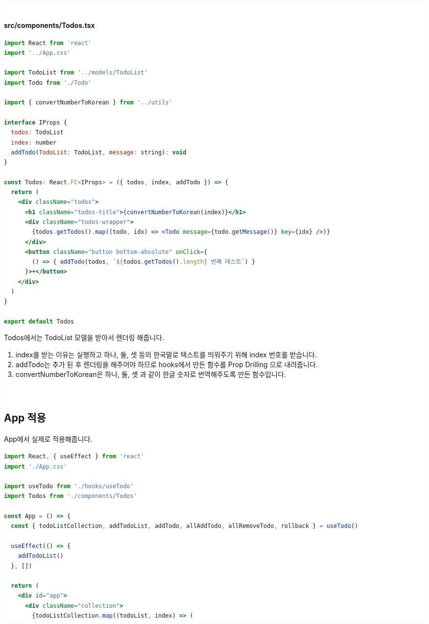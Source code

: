 <br/>

**src/components/Todos.tsx**

```jsx
import React from 'react'
import '../App.css'

import TodoList from '../models/TodoList'
import Todo from './Todo'

import { convertNumberToKorean } from '../utils'

interface IProps {
  todos: TodoList
  index: number
  addTodo(TodoList: TodoList, message: string): void
}

const Todos: React.FC<IProps> = ({ todos, index, addTodo }) => {
  return (
    <div className="todos">
      <h1 className="todos-title">{convertNumberToKorean(index)}</h1>
      <div className="todos-wrapper">
        {todos.getTodos().map((todo, idx) => <Todo message={todo.getMessage()} key={idx} />)}
      </div>
      <button className="button bottom-absolute" onClick={
        () => { addTodo(todos, `${todos.getTodos().length} 번째 테스트`) }
      }>+</button>
    </div>
  )
}

export default Todos
```

Todos에서는 TodoList 모델을 받아서 렌더링 해줍니다.

1. index를 받는 이유는 실행하고 하나, 둘, 셋 등의 한국말로 텍스트를 띄워주기 위해 index 번호를 받습니다.
2. addTodo는 추가 된 후 렌더링을 해주어야 하므로 hooks에서 만든 함수를 Prop Drilling 으로 내려줍니다.
3. convertNumberToKorean은 하나, 둘, 셋 과 같이 한글 숫자로 번역해주도록 만든 함수입니다.

<br/>

## App 적용

App에서 실제로 적용해줍니다.

```jsx
import React, { useEffect } from 'react'
import './App.css'

import useTodo from './hooks/useTodo'
import Todos from './components/Todos'

const App = () => {
  const { todoListCollection, addTodoList, addTodo, allAddTodo, allRemoveTodo, rollback } = useTodo()

  useEffect(() => {
    addTodoList()
  }, [])

  return (
    <div id="app">
      <div className="collection">
        {todoListCollection.map((todoList, index) => (
```